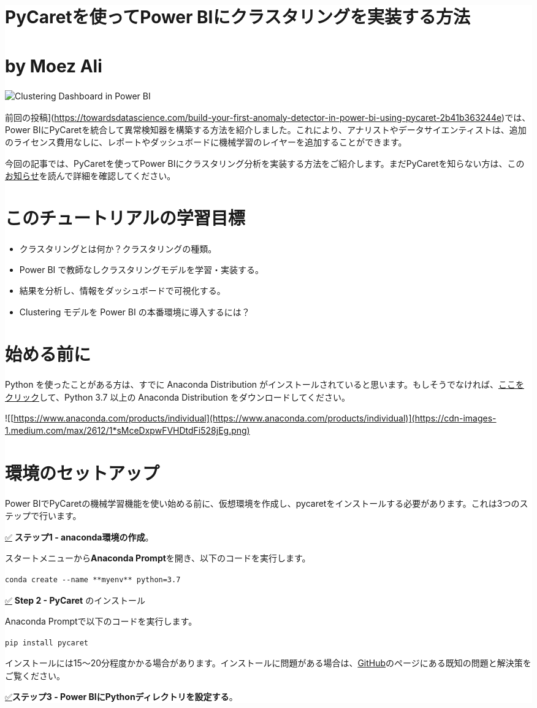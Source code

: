 
# PyCaretを使ってPower BIにクラスタリングを実装する方法

# by Moez Ali

![Clustering Dashboard in Power BI](https://cdn-images-1.medium.com/max/2632/1*sUeqYcENVII1RlyYA_-Uxg.png)

前回の投稿](https://towardsdatascience.com/build-your-first-anomaly-detector-in-power-bi-using-pycaret-2b41b363244e)では、Power BIにPyCaretを統合して異常検知器を構築する方法を紹介しました。これにより、アナリストやデータサイエンティストは、追加のライセンス費用なしに、レポートやダッシュボードに機械学習のレイヤーを追加することができます。

今回の記事では、PyCaretを使ってPower BIにクラスタリング分析を実装する方法をご紹介します。まだPyCaretを知らない方は、この[お知らせ](https://towardsdatascience.com/announcing-pycaret-an-open-source-low-code-machine-learning-library-in-python-4a1f1aad8d46)を読んで詳細を確認してください。

# このチュートリアルの学習目標

* クラスタリングとは何か？クラスタリングの種類。

* Power BI で教師なしクラスタリングモデルを学習・実装する。

* 結果を分析し、情報をダッシュボードで可視化する。

* Clustering モデルを Power BI の本番環境に導入するには？

# 始める前に

Python を使ったことがある方は、すでに Anaconda Distribution がインストールされていると思います。もしそうでなければ、[ここをクリック](https://www.anaconda.com/distribution/)して、Python 3.7 以上の Anaconda Distribution をダウンロードしてください。

![[https://www.anaconda.com/products/individual](https://www.anaconda.com/products/individual)](https://cdn-images-1.medium.com/max/2612/1*sMceDxpwFVHDtdFi528jEg.png)

# 環境のセットアップ

Power BIでPyCaretの機械学習機能を使い始める前に、仮想環境を作成し、pycaretをインストールする必要があります。これは3つのステップで行います。

[✅](https://fsymbols.com/signs/tick/) **ステップ1 - anaconda環境の作成**。

スタートメニューから**Anaconda Prompt**を開き、以下のコードを実行します。

    conda create --name **myenv** python=3.7

[✅](https://fsymbols.com/signs/tick/) **Step 2 - PyCaret** のインストール

Anaconda Promptで以下のコードを実行します。

    pip install pycaret

インストールには15～20分程度かかる場合があります。インストールに問題がある場合は、[GitHub](https://www.github.com/pycaret/pycaret)のページにある既知の問題と解決策をご覧ください。

[✅](https://fsymbols.com/signs/tick/)**ステップ3 - Power BIにPythonディレクトリを設定する**。
